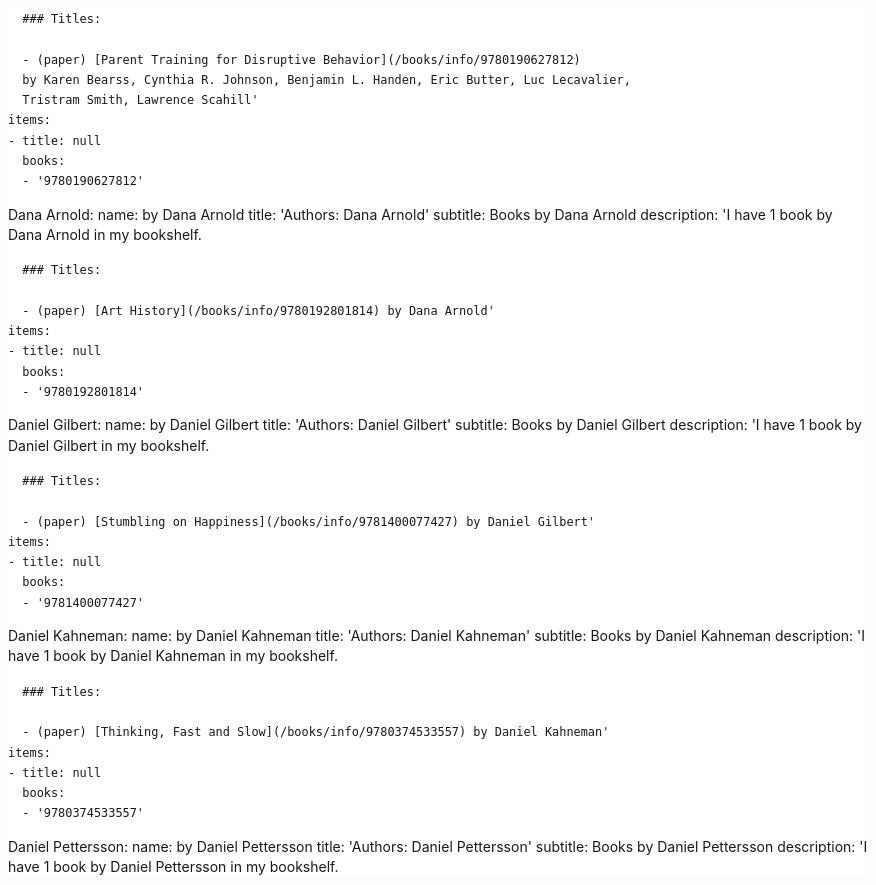 
      ### Titles:

      - (paper) [Parent Training for Disruptive Behavior](/books/info/9780190627812)
      by Karen Bearss, Cynthia R. Johnson, Benjamin L. Handen, Eric Butter, Luc Lecavalier,
      Tristram Smith, Lawrence Scahill'
    items:
    - title: null
      books:
      - '9780190627812'
  Dana Arnold:
    name: by Dana Arnold
    title: 'Authors: Dana Arnold'
    subtitle: Books by Dana Arnold
    description: 'I have 1 book by Dana Arnold in my bookshelf.


      ### Titles:

      - (paper) [Art History](/books/info/9780192801814) by Dana Arnold'
    items:
    - title: null
      books:
      - '9780192801814'
  Daniel Gilbert:
    name: by Daniel Gilbert
    title: 'Authors: Daniel Gilbert'
    subtitle: Books by Daniel Gilbert
    description: 'I have 1 book by Daniel Gilbert in my bookshelf.


      ### Titles:

      - (paper) [Stumbling on Happiness](/books/info/9781400077427) by Daniel Gilbert'
    items:
    - title: null
      books:
      - '9781400077427'
  Daniel Kahneman:
    name: by Daniel Kahneman
    title: 'Authors: Daniel Kahneman'
    subtitle: Books by Daniel Kahneman
    description: 'I have 1 book by Daniel Kahneman in my bookshelf.


      ### Titles:

      - (paper) [Thinking, Fast and Slow](/books/info/9780374533557) by Daniel Kahneman'
    items:
    - title: null
      books:
      - '9780374533557'
  Daniel Pettersson:
    name: by Daniel Pettersson
    title: 'Authors: Daniel Pettersson'
    subtitle: Books by Daniel Pettersson
    description: 'I have 1 book by Daniel Pettersson in my bookshelf.
